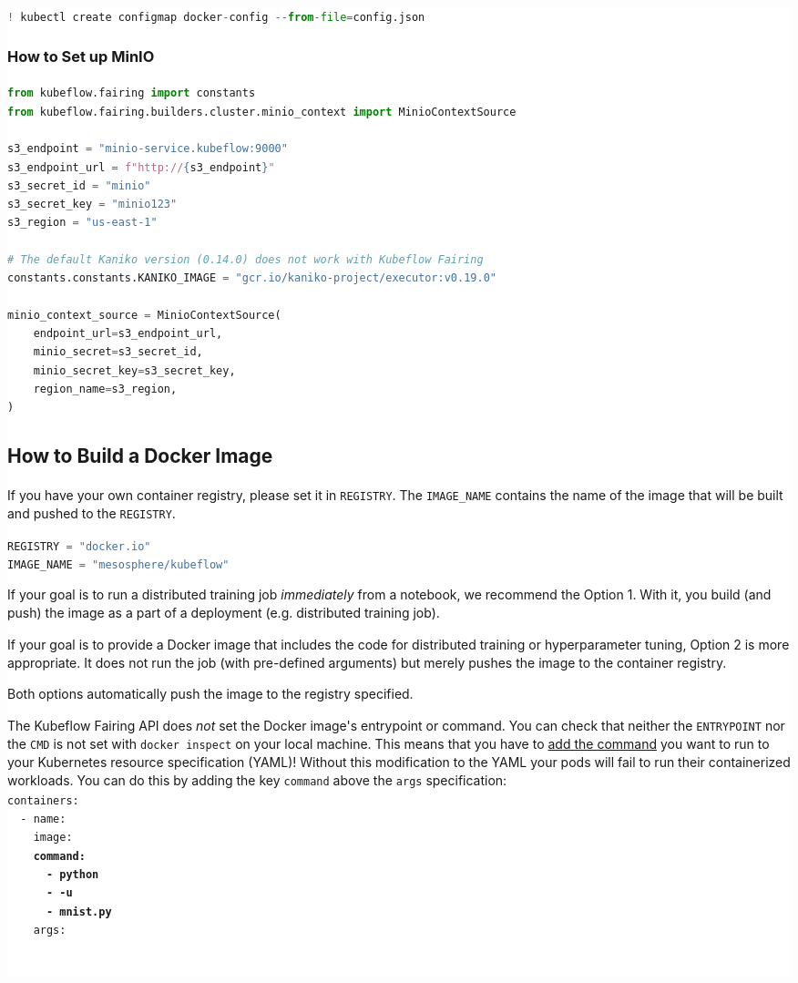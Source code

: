 
```python
! kubectl create configmap docker-config --from-file=config.json
```

### How to Set up MinIO


```python
from kubeflow.fairing import constants
from kubeflow.fairing.builders.cluster.minio_context import MinioContextSource

s3_endpoint = "minio-service.kubeflow:9000"
s3_endpoint_url = f"http://{s3_endpoint}"
s3_secret_id = "minio"
s3_secret_key = "minio123"
s3_region = "us-east-1"

# The default Kaniko version (0.14.0) does not work with Kubeflow Fairing
constants.constants.KANIKO_IMAGE = "gcr.io/kaniko-project/executor:v0.19.0"

minio_context_source = MinioContextSource(
    endpoint_url=s3_endpoint_url,
    minio_secret=s3_secret_id,
    minio_secret_key=s3_secret_key,
    region_name=s3_region,
)
```

## How to Build a Docker Image
If you have your own container registry, please set it in `REGISTRY`.
The `IMAGE_NAME` contains the name of the image that will be built and pushed to the `REGISTRY`.


```python
REGISTRY = "docker.io"
IMAGE_NAME = "mesosphere/kubeflow"
```

If your goal is to run a distributed training job _immediately_ from a notebook, we recommend the Option 1.
With it, you build (and push) the image as a part of a deployment (e.g. distributed training job).

If your goal is to provide a Docker image that includes the code for distributed training or hyperparameter tuning, Option 2 is more appropriate.
It does not run the job (with pre-defined arguments) but merely pushes the image to the container registry.

Both options automatically push the image to the registry specified.

<div class="alert alert-block alert-warning" id="WARN">
    The Kubeflow Fairing API does <em>not</em> set the Docker image's entrypoint or command.
    You can check that neither the <code>ENTRYPOINT</code> nor the <code>CMD</code> is not set with <code>docker inspect</code> on your local machine.
    This means that you have to <a href="https://kubernetes.io/docs/tasks/inject-data-application/define-command-argument-container/#running-a-command-in-a-shell">add the command</a> you want to run to your Kubernetes resource specification (YAML)!
    Without this modification to the YAML your pods will fail to run their containerized workloads.
    You can do this by adding the key <code>command</code> above the <code>args</code> specification:
<code>
containers:
  - name: <name>
    image: <docker-image-built-with-kubeflow-fairing>
    <b>command:
      - python
      - -u
      - mnist.py</b>
    args:
